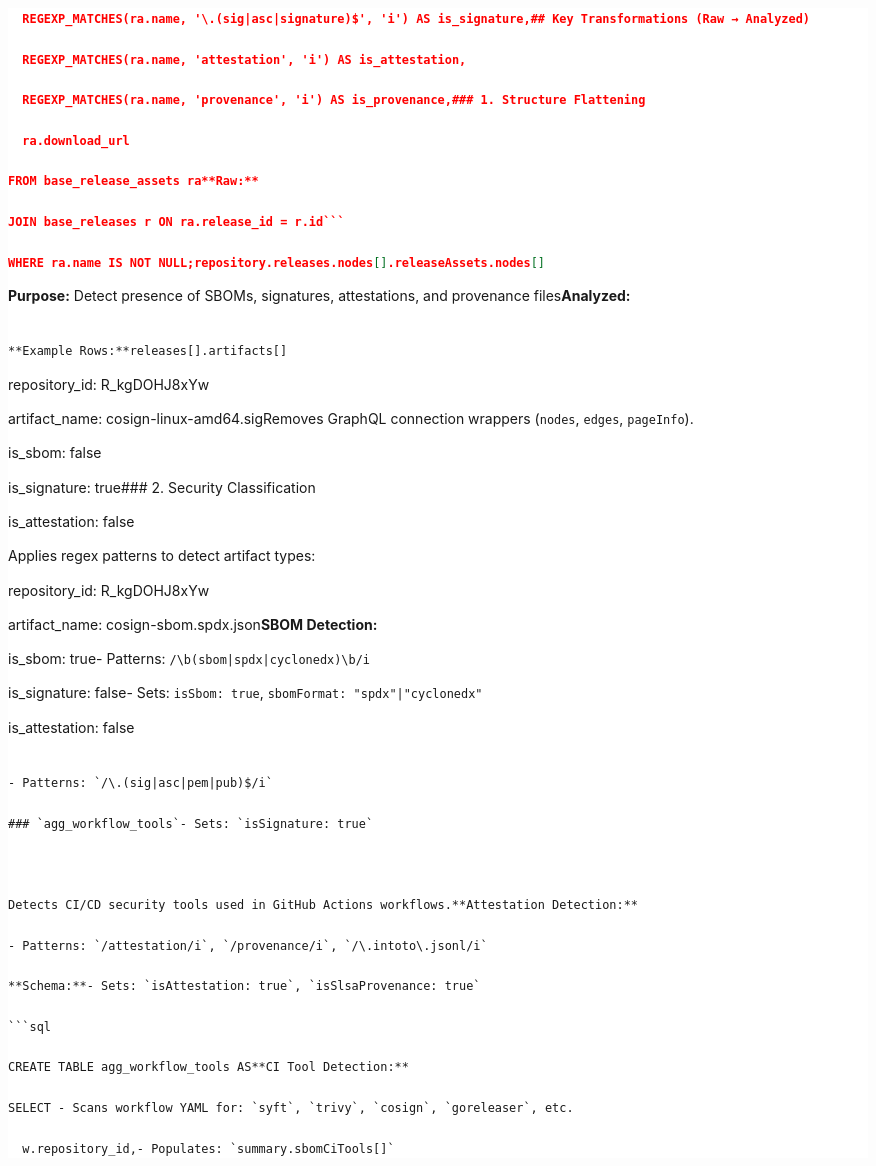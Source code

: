 ```json
  REGEXP_MATCHES(ra.name, '\.(sig|asc|signature)$', 'i') AS is_signature,## Key Transformations (Raw → Analyzed)

  REGEXP_MATCHES(ra.name, 'attestation', 'i') AS is_attestation,

  REGEXP_MATCHES(ra.name, 'provenance', 'i') AS is_provenance,### 1. Structure Flattening

  ra.download_url

FROM base_release_assets ra**Raw:**

JOIN base_releases r ON ra.release_id = r.id```

WHERE ra.name IS NOT NULL;repository.releases.nodes[].releaseAssets.nodes[]

``````



**Purpose:** Detect presence of SBOMs, signatures, attestations, and provenance files**Analyzed:**

```

**Example Rows:**releases[].artifacts[]

``````

repository_id: R_kgDOHJ8xYw

artifact_name: cosign-linux-amd64.sigRemoves GraphQL connection wrappers (`nodes`, `edges`, `pageInfo`).

is_sbom: false

is_signature: true### 2. Security Classification

is_attestation: false

Applies regex patterns to detect artifact types:

repository_id: R_kgDOHJ8xYw

artifact_name: cosign-sbom.spdx.json**SBOM Detection:**

is_sbom: true- Patterns: `/\b(sbom|spdx|cyclonedx)\b/i`

is_signature: false- Sets: `isSbom: true`, `sbomFormat: "spdx"|"cyclonedx"`

is_attestation: false

```**Signature Detection:**

- Patterns: `/\.(sig|asc|pem|pub)$/i`

### `agg_workflow_tools`- Sets: `isSignature: true`



Detects CI/CD security tools used in GitHub Actions workflows.**Attestation Detection:**

- Patterns: `/attestation/i`, `/provenance/i`, `/\.intoto\.jsonl/i`

**Schema:**- Sets: `isAttestation: true`, `isSlsaProvenance: true`

```sql

CREATE TABLE agg_workflow_tools AS**CI Tool Detection:**

SELECT - Scans workflow YAML for: `syft`, `trivy`, `cosign`, `goreleaser`, etc.

  w.repository_id,- Populates: `summary.sbomCiTools[]`
```